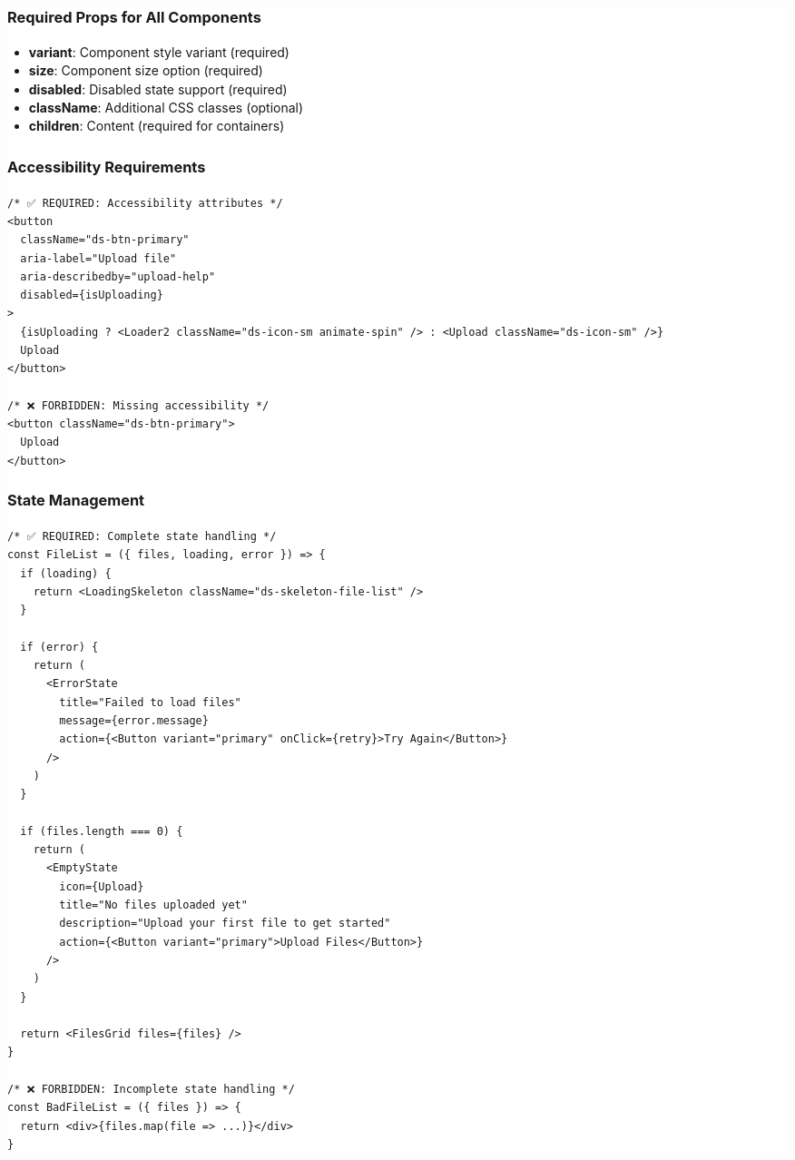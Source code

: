 ### Required Props for All Components
- **variant**: Component style variant (required)
- **size**: Component size option (required)
- **disabled**: Disabled state support (required)
- **className**: Additional CSS classes (optional)
- **children**: Content (required for containers)

### Accessibility Requirements
```tsx
/* ✅ REQUIRED: Accessibility attributes */
<button
  className="ds-btn-primary"
  aria-label="Upload file"
  aria-describedby="upload-help"
  disabled={isUploading}
>
  {isUploading ? <Loader2 className="ds-icon-sm animate-spin" /> : <Upload className="ds-icon-sm" />}
  Upload
</button>

/* ❌ FORBIDDEN: Missing accessibility */
<button className="ds-btn-primary">
  Upload
</button>
```

### State Management
```tsx
/* ✅ REQUIRED: Complete state handling */
const FileList = ({ files, loading, error }) => {
  if (loading) {
    return <LoadingSkeleton className="ds-skeleton-file-list" />
  }
  
  if (error) {
    return (
      <ErrorState 
        title="Failed to load files"
        message={error.message}
        action={<Button variant="primary" onClick={retry}>Try Again</Button>}
      />
    )
  }
  
  if (files.length === 0) {
    return (
      <EmptyState
        icon={Upload}
        title="No files uploaded yet"
        description="Upload your first file to get started"
        action={<Button variant="primary">Upload Files</Button>}
      />
    )
  }
  
  return <FilesGrid files={files} />
}

/* ❌ FORBIDDEN: Incomplete state handling */
const BadFileList = ({ files }) => {
  return <div>{files.map(file => ...)}</div>
}
```